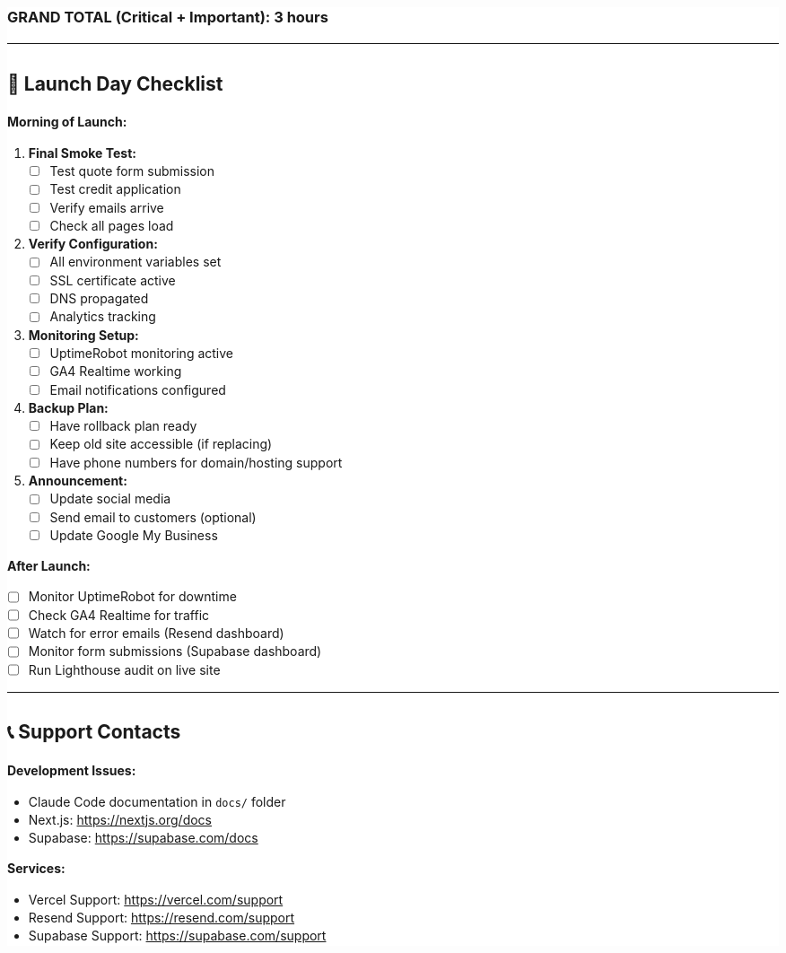 ### **GRAND TOTAL (Critical + Important):** 3 hours

---

## 🚀 Launch Day Checklist

**Morning of Launch:**

1. **Final Smoke Test:**
   - [ ] Test quote form submission
   - [ ] Test credit application
   - [ ] Verify emails arrive
   - [ ] Check all pages load

2. **Verify Configuration:**
   - [ ] All environment variables set
   - [ ] SSL certificate active
   - [ ] DNS propagated
   - [ ] Analytics tracking

3. **Monitoring Setup:**
   - [ ] UptimeRobot monitoring active
   - [ ] GA4 Realtime working
   - [ ] Email notifications configured

4. **Backup Plan:**
   - [ ] Have rollback plan ready
   - [ ] Keep old site accessible (if replacing)
   - [ ] Have phone numbers for domain/hosting support

5. **Announcement:**
   - [ ] Update social media
   - [ ] Send email to customers (optional)
   - [ ] Update Google My Business

**After Launch:**

- [ ] Monitor UptimeRobot for downtime
- [ ] Check GA4 Realtime for traffic
- [ ] Watch for error emails (Resend dashboard)
- [ ] Monitor form submissions (Supabase dashboard)
- [ ] Run Lighthouse audit on live site

---

## 📞 Support Contacts

**Development Issues:**
- Claude Code documentation in `docs/` folder
- Next.js: https://nextjs.org/docs
- Supabase: https://supabase.com/docs

**Services:**
- Vercel Support: https://vercel.com/support
- Resend Support: https://resend.com/support
- Supabase Support: https://supabase.com/support
